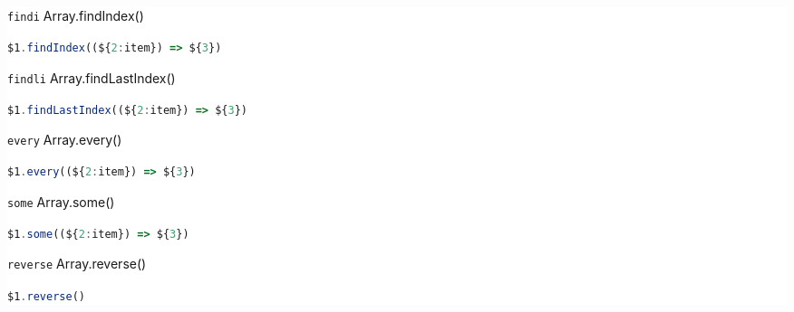 </td>
</tr>

<tr>
<td><code>findi</code></td>
<td>Array.findIndex()</td>
<td>

```javascript
$1.findIndex((${2:item}) => ${3})
```

</td>
</tr>

<tr>
<td><code>findli</code></td>
<td>Array.findLastIndex()</td>
<td>

```javascript
$1.findLastIndex((${2:item}) => ${3})
```

</td>
</tr>

<tr>
<td><code>every</code></td>
<td>Array.every()</td>
<td>

```javascript
$1.every((${2:item}) => ${3})
```

</td>
</tr>

<tr>
<td><code>some</code></td>
<td>Array.some()</td>
<td>

```javascript
$1.some((${2:item}) => ${3})
```

</td>
</tr>

<tr>
<td><code>reverse</code></td>
<td>Array.reverse()</td>
<td>

```javascript
$1.reverse()
```
